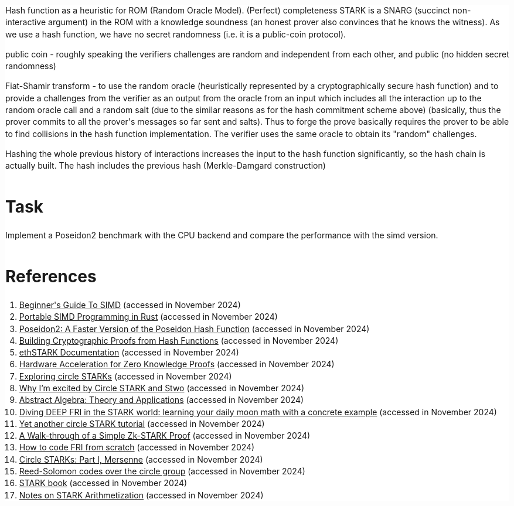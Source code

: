 
Hash function as a heuristic for ROM (Random Oracle Model).
(Perfect) completeness
STARK is a SNARG (succinct non-interactive argument) in the ROM with a knowledge soundness (an honest prover also convinces that he knows the witness). As we use a hash function, we have no secret randomness (i.e. it is a public-coin protocol).

public coin - roughly speaking the verifiers challenges are random and independent from each other, and public (no hidden secret randomness)

Fiat-Shamir transform - to use the random oracle (heuristically represented by a cryptographically secure hash function) and to provide a challenges from the verifier as an output from the oracle from an input which includes all the interaction up to the random oracle call and a random salt (due to the similar reasons as for the hash commitment scheme above) (basically, thus the prover commits to all the prover's messages so far sent and salts). Thus to forge the prove basically requires the prover to be able to find collisions in the hash function implementation. The verifier uses the same oracle to obtain its "random" challenges.

Hashing the whole previous history of interactions increases the input to the hash function significantly, so the hash chain is actually built. The hash includes the previous hash (Merkle-Damgard construction)


# Task

Implement a Poseidon2 benchmark with the CPU backend and compare the performance with the simd version.


# References
1. [Beginner's Guide To SIMD](https://github.com/rust-lang/portable-simd/blob/master/beginners-guide.md) (accessed in November 2024)
2. [Portable SIMD Programming in Rust](https://calebzulawski.github.io/rust-simd-book/) (accessed in November 2024)
3. [Poseidon2: A Faster Version of the Poseidon Hash Function](https://eprint.iacr.org/2023/323) (accessed in November 2024)
4. [Building Cryptographic Proofs from Hash Functions](https://snargsbook.org/) (accessed in November 2024)
5. [ethSTARK Documentation](https://eprint.iacr.org/2021/582) (accessed in November 2024)
6. [Hardware Acceleration for Zero Knowledge Proofs](https://www.paradigm.xyz/2022/04/zk-hardware) (accessed in November 2024)
7. [Exploring circle STARKs](https://vitalik.eth.limo/general/2024/07/23/circlestarks.html) (accessed in November 2024)
8. [Why I’m excited by Circle STARK and Stwo](https://elibensasson.blog/why-im-excited-by-circle-stark-and-stwo/) (accessed in November 2024)
9. [Abstract Algebra: Theory and Applications](http://abstract.ups.edu/aata/aata-toc.html) (accessed in November 2024)
10. [Diving DEEP FRI in the STARK world: learning your daily moon math with a concrete example](https://blog.lambdaclass.com/diving-deep-fri/#sampling-outside-the-original-domain) (accessed in November 2024)
11. [Yet another circle STARK tutorial](https://research.chainsafe.io/blog/circle-starks/) (accessed in November 2024)
12. [A Walk-through of a Simple Zk-STARK Proof](https://papers.ssrn.com/sol3/papers.cfm?abstract_id=4308637) (accessed in November 2024)
13. [How to code FRI from scratch](https://blog.lambdaclass.com/how-to-code-fri-from-scratch/) (accessed in November 2024)
14. [Circle STARKs: Part I, Mersenne](https://www.zksecurity.xyz/blog/posts/circle-starks-1/) (accessed in November 2024)
15. [Reed-Solomon codes over the circle group](https://www.researchgate.net/publication/371339788_Reed-Solomon_codes_over_the_circle_group) (accessed in November 2024)
16. [STARK book](https://zksecurity.github.io/stark-book/stark/overview.html) (accessed in November 2024)
17. [Notes on STARK Arithmetization](https://cronokirby.com/posts/2022/09/notes-on-stark-arithmetization/) (accessed in November 2024)